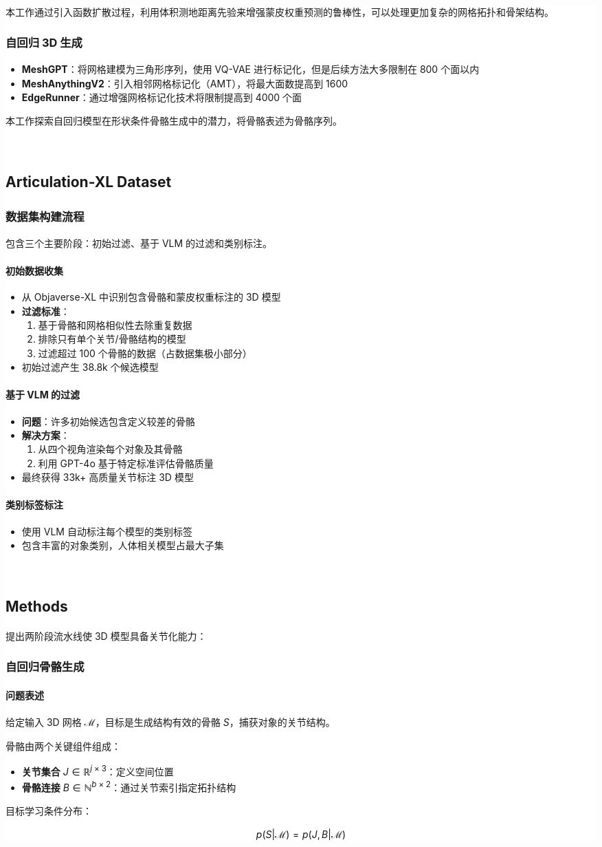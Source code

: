 本工作通过引入函数扩散过程，利用体积测地距离先验来增强蒙皮权重预测的鲁棒性，可以处理更加复杂的网格拓扑和骨架结构。

### 自回归 3D 生成
- **MeshGPT**：将网格建模为三角形序列，使用 VQ-VAE 进行标记化，但是后续方法大多限制在 800 个面以内
- **MeshAnythingV2**：引入相邻网格标记化（AMT），将最大面数提高到 1600
- **EdgeRunner**：通过增强网格标记化技术将限制提高到 4000 个面

本工作探索自回归模型在形状条件骨骼生成中的潜力，将骨骼表述为骨骼序列。

<br>

## Articulation-XL Dataset
### 数据集构建流程
包含三个主要阶段：初始过滤、基于 VLM 的过滤和类别标注。

#### 初始数据收集
- 从 Objaverse-XL 中识别包含骨骼和蒙皮权重标注的 3D 模型
- **过滤标准**：
    1. 基于骨骼和网格相似性去除重复数据
    2. 排除只有单个关节/骨骼结构的模型
    3. 过滤超过 100 个骨骼的数据（占数据集极小部分）
- 初始过滤产生 38.8k 个候选模型

#### 基于 VLM 的过滤
- **问题**：许多初始候选包含定义较差的骨骼
- **解决方案**：
    1. 从四个视角渲染每个对象及其骨骼
    2. 利用 GPT-4o 基于特定标准评估骨骼质量
- 最终获得 33k+ 高质量关节标注 3D 模型

#### 类别标签标注
- 使用 VLM 自动标注每个模型的类别标签
- 包含丰富的对象类别，人体相关模型占最大子集

<br>

## Methods
提出两阶段流水线使 3D 模型具备关节化能力：

### 自回归骨骼生成
#### 问题表述
给定输入 3D 网格 $\mathcal{M}$，目标是生成结构有效的骨骼 $S$，捕获对象的关节结构。

骨骼由两个关键组件组成：

- **关节集合** $J \in \mathbb{R}^{j \times 3}$：定义空间位置
- **骨骼连接** $B \in \mathbb{N}^{b \times 2}$：通过关节索引指定拓扑结构

目标学习条件分布：

$$p(S|\mathcal{M}) = p(J, B|\mathcal{M})$$
